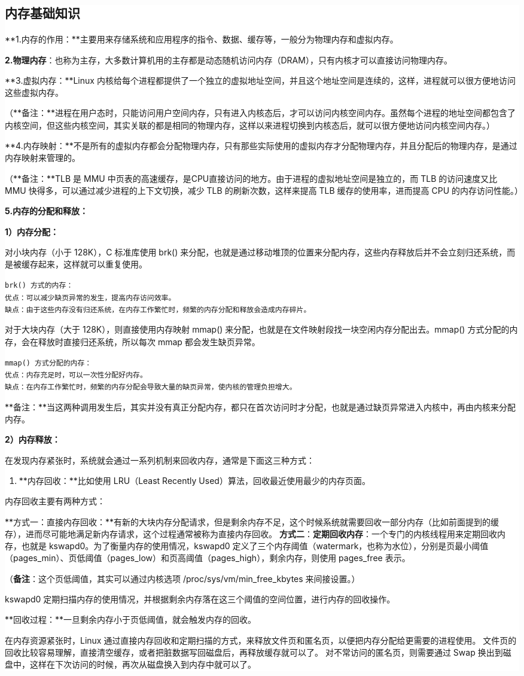 ## 内存基础知识

**1.内存的作用：**主要用来存储系统和应用程序的指令、数据、缓存等，一般分为物理内存和虚拟内存。

**2.物理内存**：也称为主存，大多数计算机用的主存都是动态随机访问内存（DRAM），只有内核才可以直接访问物理内存。

**3.虚拟内存：**Linux 内核给每个进程都提供了一个独立的虚拟地址空间，并且这个地址空间是连续的，这样，进程就可以很方便地访问这些虚拟内存。

（**备注：**进程在用户态时，只能访问用户空间内存，只有进入内核态后，才可以访问内核空间内存。虽然每个进程的地址空间都包含了内核空间，但这些内核空间，其实关联的都是相同的物理内存，这样以来进程切换到内核态后，就可以很方便地访问内核空间内存。）

**4.内存映射：**不是所有的虚拟内存都会分配物理内存，只有那些实际使用的虚拟内存才分配物理内存，并且分配后的物理内存，是通过内存映射来管理的。

（**备注：**TLB 是 MMU 中页表的高速缓存，是CPU直接访问的地方。由于进程的虚拟地址空间是独立的，而 TLB 的访问速度又比 MMU 快得多，可以通过减少进程的上下文切换，减少 TLB 的刷新次数，这样来提高 TLB 缓存的使用率，进而提高 CPU 的内存访问性能。）

**5.内存的分配和释放：**

**1）内存分配：**

对小块内存（小于 128K），C 标准库使用 brk() 来分配，也就是通过移动堆顶的位置来分配内存，这些内存释放后并不会立刻归还系统，而是被缓存起来，这样就可以重复使用。

```text
brk() 方式的内存：
优点：可以减少缺页异常的发生，提高内存访问效率。
缺点：由于这些内存没有归还系统，在内存工作繁忙时，频繁的内存分配和释放会造成内存碎片。
```

对于大块内存（大于 128K），则直接使用内存映射 mmap() 来分配，也就是在文件映射段找一块空闲内存分配出去。mmap() 方式分配的内存，会在释放时直接归还系统，所以每次 mmap 都会发生缺页异常。

```text
mmap() 方式分配的内存：
优点：内存充足时，可以一次性分配好内存。
缺点：在内存工作繁忙时，频繁的内存分配会导致大量的缺页异常，使内核的管理负担增大。
```

**备注：**当这两种调用发生后，其实并没有真正分配内存，都只在首次访问时才分配，也就是通过缺页异常进入内核中，再由内核来分配内存。

**2）内存释放：**

在发现内存紧张时，系统就会通过一系列机制来回收内存，通常是下面这三种方式：

1. **内存回收：**比如使用 LRU（Least Recently Used）算法，回收最近使用最少的内存页面。

内存回收主要有两种方式：

**方式一：直接内存回收：**有新的大块内存分配请求，但是剩余内存不足，这个时候系统就需要回收一部分内存（比如前面提到的缓存），进而尽可能地满足新内存请求，这个过程通常被称为直接内存回收。
**方式二**：**定期回收内存**：一个专门的内核线程用来定期回收内存，也就是 kswapd0。为了衡量内存的使用情况，kswapd0 定义了三个内存阈值（watermark，也称为水位），分别是页最小阈值（pages_min）、页低阈值（pages_low）和页高阈值（pages_high），剩余内存，则使用 pages_free 表示。

（**备注**：这个页低阈值，其实可以通过内核选项 /proc/sys/vm/min_free_kbytes 来间接设置。）

kswapd0 定期扫描内存的使用情况，并根据剩余内存落在这三个阈值的空间位置，进行内存的回收操作。

**回收过程：**一旦剩余内存小于页低阈值，就会触发内存的回收。

在内存资源紧张时，Linux 通过直接内存回收和定期扫描的方式，来释放文件页和匿名页，以便把内存分配给更需要的进程使用。
文件页的回收比较容易理解，直接清空缓存，或者把脏数据写回磁盘后，再释放缓存就可以了。
对不常访问的匿名页，则需要通过 Swap 换出到磁盘中，这样在下次访问的时候，再次从磁盘换入到内存中就可以了。
